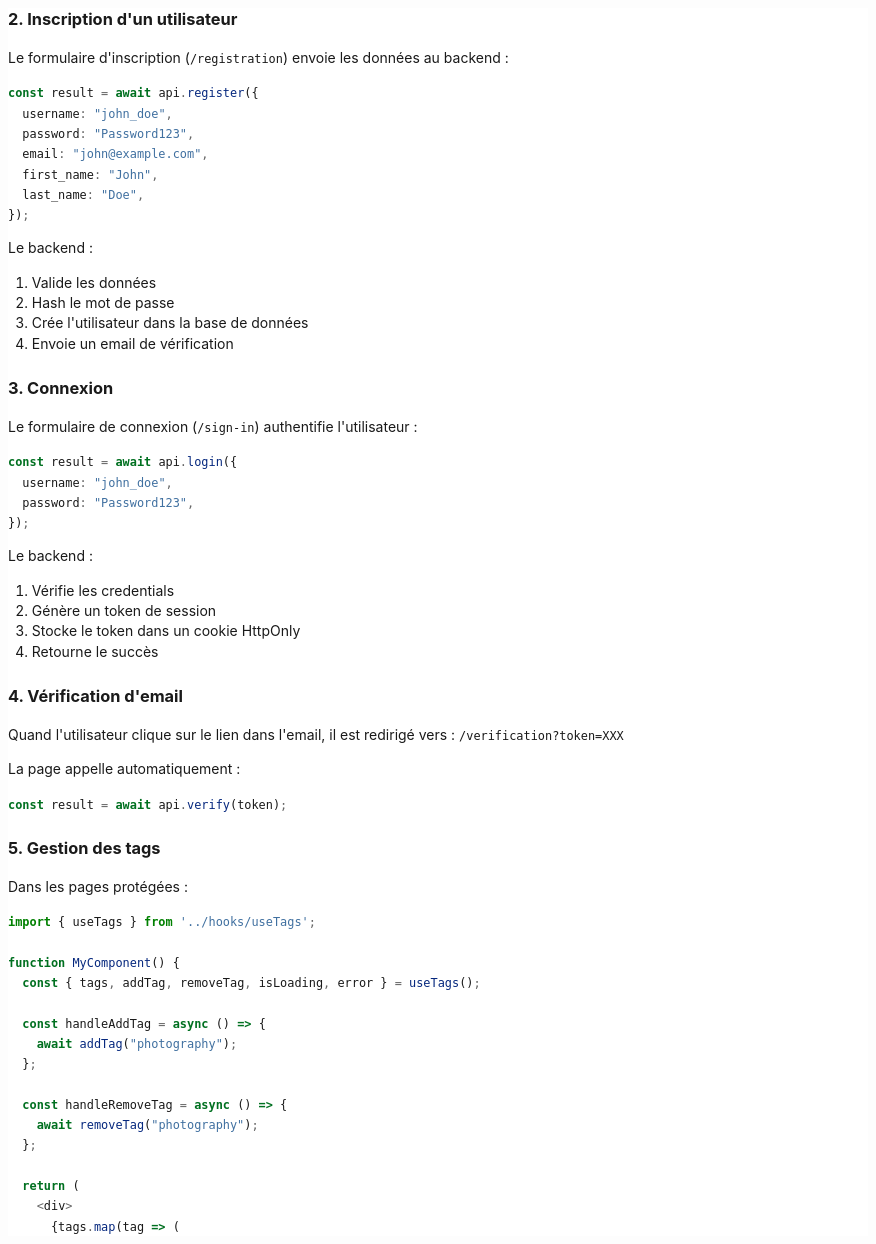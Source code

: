 ### 2. Inscription d'un utilisateur

Le formulaire d'inscription (`/registration`) envoie les données au backend :

```typescript
const result = await api.register({
  username: "john_doe",
  password: "Password123",
  email: "john@example.com",
  first_name: "John",
  last_name: "Doe",
});
```

Le backend :
1. Valide les données
2. Hash le mot de passe
3. Crée l'utilisateur dans la base de données
4. Envoie un email de vérification

### 3. Connexion

Le formulaire de connexion (`/sign-in`) authentifie l'utilisateur :

```typescript
const result = await api.login({
  username: "john_doe",
  password: "Password123",
});
```

Le backend :
1. Vérifie les credentials
2. Génère un token de session
3. Stocke le token dans un cookie HttpOnly
4. Retourne le succès

### 4. Vérification d'email

Quand l'utilisateur clique sur le lien dans l'email, il est redirigé vers :
`/verification?token=XXX`

La page appelle automatiquement :
```typescript
const result = await api.verify(token);
```

### 5. Gestion des tags

Dans les pages protégées :

```typescript
import { useTags } from '../hooks/useTags';

function MyComponent() {
  const { tags, addTag, removeTag, isLoading, error } = useTags();

  const handleAddTag = async () => {
    await addTag("photography");
  };

  const handleRemoveTag = async () => {
    await removeTag("photography");
  };

  return (
    <div>
      {tags.map(tag => (
```